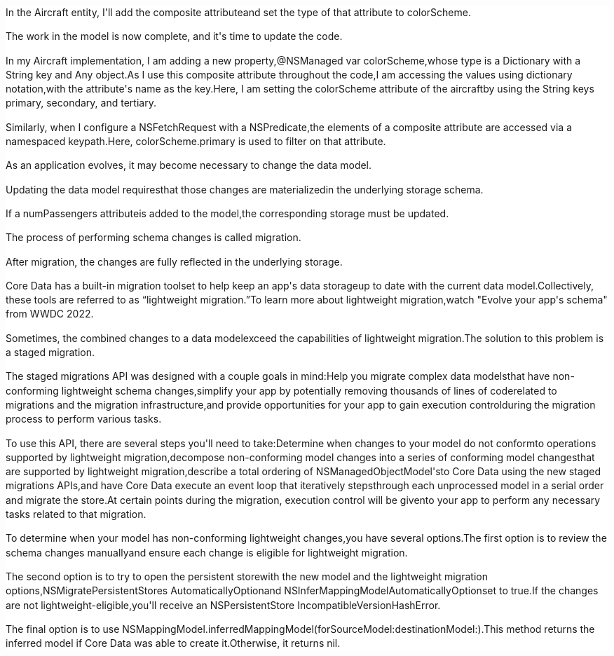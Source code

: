 In the Aircraft entity, I'll add the composite attributeand set the type of that attribute to colorScheme.

The work in the model is now complete, and it's time to update the code.

In my Aircraft implementation, I am adding a new property,@NSManaged var colorScheme,whose type is a Dictionary with a String key and Any object.As I use this composite attribute throughout the code,I am accessing the values using dictionary notation,with the attribute's name as the key.Here, I am setting the colorScheme attribute of the aircraftby using the String keys primary, secondary, and tertiary.

Similarly, when I configure a NSFetchRequest with a NSPredicate,the elements of a composite attribute are accessed via a namespaced keypath.Here, colorScheme.primary is used to filter on that attribute.

As an application evolves, it may become necessary to change the data model.

Updating the data model requiresthat those changes are materializedin the underlying storage schema.

If a numPassengers attributeis added to the model,the corresponding storage must be updated.

The process of performing schema changes is called migration.

After migration, the changes are fully reflected in the underlying storage.

Core Data has a built-in migration toolset to help keep an app's data storageup to date with the current data model.Collectively, these tools are referred to as “lightweight migration.”To learn more about lightweight migration,watch "Evolve your app's schema" from WWDC 2022.

Sometimes, the combined changes to a data modelexceed the capabilities of lightweight migration.The solution to this problem is a staged migration.

The staged migrations API was designed with a couple goals in mind:Help you migrate complex data modelsthat have non-conforming lightweight schema changes,simplify your app by potentially removing thousands of lines of coderelated to migrations and the migration infrastructure,and provide opportunities for your app to gain execution controlduring the migration process to perform various tasks.

To use this API, there are several steps you'll need to take:Determine when changes to your model do not conformto operations supported by lightweight migration,decompose non-conforming model changes into a series of conforming model changesthat are supported by lightweight migration,describe a total ordering of NSManagedObjectModel'sto Core Data using the new staged migrations APIs,and have Core Data execute an event loop that iteratively stepsthrough each unprocessed model in a serial order and migrate the store.At certain points during the migration, execution control will be givento your app to perform any necessary tasks related to that migration.

To determine when your model has non-conforming lightweight changes,you have several options.The first option is to review the schema changes manuallyand ensure each change is eligible for lightweight migration.

The second option is to try to open the persistent storewith the new model and the lightweight migration options,NSMigratePersistentStores AutomaticallyOptionand NSInferMappingModelAutomaticallyOptionset to true.If the changes are not lightweight-eligible,you'll receive an NSPersistentStore IncompatibleVersionHashError.

The final option is to use NSMappingModel.inferredMappingModel(forSourceModel:destinationModel:).This method returns the inferred model if Core Data was able to create it.Otherwise, it returns nil.
